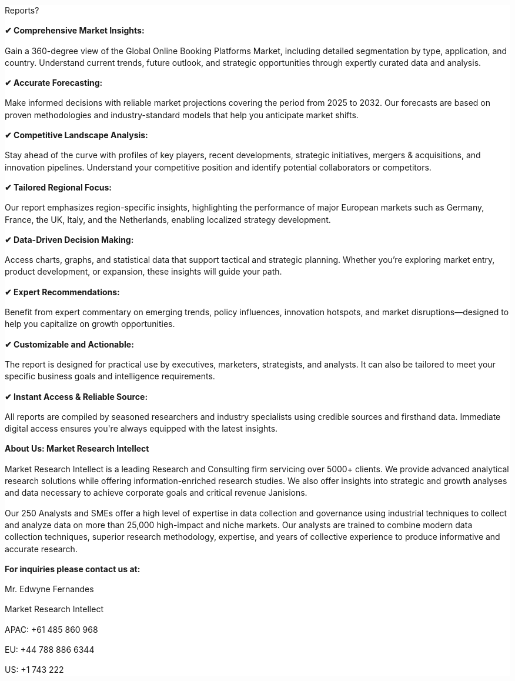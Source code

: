Reports?</h2><p><strong>✔ Comprehensive Market Insights:</strong></p><p>Gain a 360-degree view of the Global Online Booking Platforms Market, including detailed segmentation by type, application, and country. Understand current trends, future outlook, and strategic opportunities through expertly curated data and analysis.</p><p><strong>✔ Accurate Forecasting:</strong></p><p>Make informed decisions with reliable market projections covering the period from 2025 to 2032. Our forecasts are based on proven methodologies and industry-standard models that help you anticipate market shifts.</p><p><strong>✔ Competitive Landscape Analysis:</strong></p><p>Stay ahead of the curve with profiles of key players, recent developments, strategic initiatives, mergers &amp; acquisitions, and innovation pipelines. Understand your competitive position and identify potential collaborators or competitors.</p><p><strong>✔ Tailored Regional Focus:</strong></p><p>Our report emphasizes region-specific insights, highlighting the performance of major European markets such as Germany, France, the UK, Italy, and the Netherlands, enabling localized strategy development.</p><p><strong>✔ Data-Driven Decision Making:</strong></p><p>Access charts, graphs, and statistical data that support tactical and strategic planning. Whether you&rsquo;re exploring market entry, product development, or expansion, these insights will guide your path.</p><p><strong>✔ Expert Recommendations:</strong></p><p>Benefit from expert commentary on emerging trends, policy influences, innovation hotspots, and market disruptions&mdash;designed to help you capitalize on growth opportunities.</p><p><strong>✔ Customizable and Actionable:</strong></p><p>The report is designed for practical use by executives, marketers, strategists, and analysts. It can also be tailored to meet your specific business goals and intelligence requirements.</p><p><strong>✔ Instant Access &amp; Reliable Source:</strong></p><p>All reports are compiled by seasoned researchers and industry specialists using credible sources and firsthand data. Immediate digital access ensures you're always equipped with the latest insights.</p><p><strong><span class="font-[700]">About Us: Market Research Intellect</span></strong></p><p><span class="">Market Research Intellect is a leading Research and Consulting firm servicing over 5000+ clients. We provide advanced analytical research solutions while offering information-enriched research studies.&nbsp;</span>We also offer insights into strategic and growth analyses and data necessary to achieve corporate goals and critical revenue Janisions.</p><p><span class="">Our 250 Analysts and SMEs offer a high level of expertise in data collection and governance using industrial techniques to collect and analyze data on more than 25,000 high-impact and niche markets. Our analysts are trained to combine modern data collection techniques, superior research methodology, expertise, and years of collective experience to produce informative and accurate research.</span></p><p><strong>For inquiries please contact us at:</strong></p><p>Mr. Edwyne Fernandes</p><p>Market Research Intellect</p><p>APAC: +61 485 860 968</p><p>EU: +44 788 886 6344</p><p>US: +1 743 222